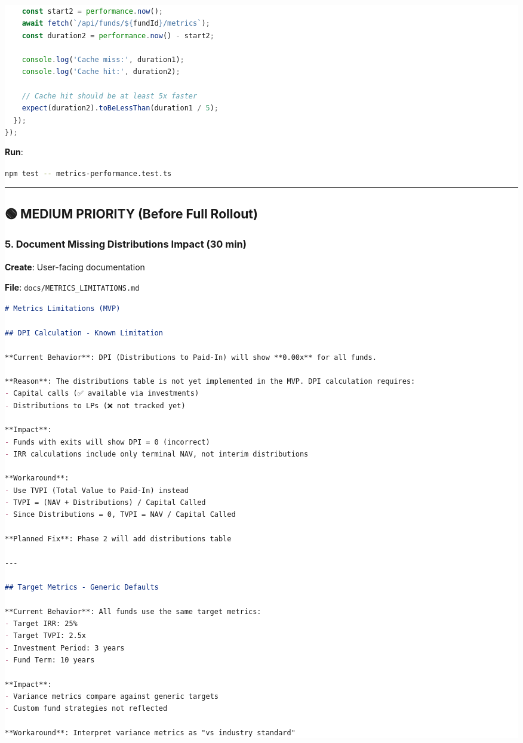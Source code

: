 ```typescript
    const start2 = performance.now();
    await fetch(`/api/funds/${fundId}/metrics`);
    const duration2 = performance.now() - start2;

    console.log('Cache miss:', duration1);
    console.log('Cache hit:', duration2);

    // Cache hit should be at least 5x faster
    expect(duration2).toBeLessThan(duration1 / 5);
  });
});
```

**Run**:
```bash
npm test -- metrics-performance.test.ts
```

---

## 🟢 MEDIUM PRIORITY (Before Full Rollout)

### 5. Document Missing Distributions Impact (30 min)

**Create**: User-facing documentation

**File**: `docs/METRICS_LIMITATIONS.md`

```markdown
# Metrics Limitations (MVP)

## DPI Calculation - Known Limitation

**Current Behavior**: DPI (Distributions to Paid-In) will show **0.00x** for all funds.

**Reason**: The distributions table is not yet implemented in the MVP. DPI calculation requires:
- Capital calls (✅ available via investments)
- Distributions to LPs (❌ not tracked yet)

**Impact**:
- Funds with exits will show DPI = 0 (incorrect)
- IRR calculations include only terminal NAV, not interim distributions

**Workaround**:
- Use TVPI (Total Value to Paid-In) instead
- TVPI = (NAV + Distributions) / Capital Called
- Since Distributions = 0, TVPI = NAV / Capital Called

**Planned Fix**: Phase 2 will add distributions table

---

## Target Metrics - Generic Defaults

**Current Behavior**: All funds use the same target metrics:
- Target IRR: 25%
- Target TVPI: 2.5x
- Investment Period: 3 years
- Fund Term: 10 years

**Impact**:
- Variance metrics compare against generic targets
- Custom fund strategies not reflected

**Workaround**: Interpret variance metrics as "vs industry standard"
```